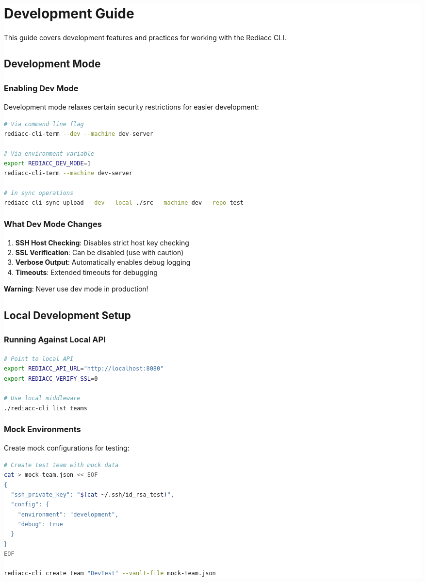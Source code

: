 # Development Guide

This guide covers development features and practices for working with the Rediacc CLI.

## Development Mode

### Enabling Dev Mode

Development mode relaxes certain security restrictions for easier development:

```bash
# Via command line flag
rediacc-cli-term --dev --machine dev-server

# Via environment variable
export REDIACC_DEV_MODE=1
rediacc-cli-term --machine dev-server

# In sync operations
rediacc-cli-sync upload --dev --local ./src --machine dev --repo test
```

### What Dev Mode Changes

1. **SSH Host Checking**: Disables strict host key checking
2. **SSL Verification**: Can be disabled (use with caution)
3. **Verbose Output**: Automatically enables debug logging
4. **Timeouts**: Extended timeouts for debugging

**Warning**: Never use dev mode in production!

## Local Development Setup

### Running Against Local API

```bash
# Point to local API
export REDIACC_API_URL="http://localhost:8080"
export REDIACC_VERIFY_SSL=0

# Use local middleware
./rediacc-cli list teams
```

### Mock Environments

Create mock configurations for testing:

```bash
# Create test team with mock data
cat > mock-team.json << EOF
{
  "ssh_private_key": "$(cat ~/.ssh/id_rsa_test)",
  "config": {
    "environment": "development",
    "debug": true
  }
}
EOF

rediacc-cli create team "DevTest" --vault-file mock-team.json
```
